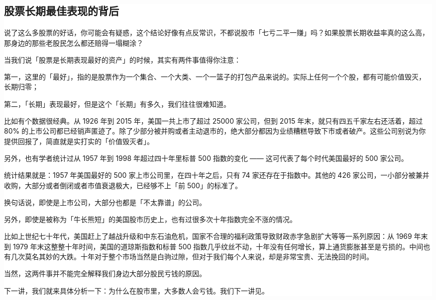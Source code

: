 ## 股票长期最佳表现的背后

说了这么多股票的好话，你可能会有疑惑，这个结论好像有点反常识，不都说股市「七亏二平一赚」吗？如果股票长期收益率真的这么高，那身边的那些老股民怎么都还赔得一塌糊涂？

当我们说「股票是长期表现最好的资产」的时候，其实有两件事值得你注意：

第一，这里的「最好」，指的是股票作为一个集合、一个大类、一个一篮子的打包产品来说的。实际上任何一个个股，都有可能价值毁灭，长期归零；

第二，「长期」表现最好，但是这个「长期」有多久，我们往往很难知道。

比如有个数据很经典。从 1926 年到 2015 年，美国一共上市了超过 25000 家公司，但到 2015 年末，就只有四五千家左右还活着，超过 80% 的上市公司都已经销声匿迹了。除了少部分被并购或者主动退市的，绝大部分都因为业绩糟糕导致下市或者破产。这些公司别说为你提供回报了，简直就是实打实的「价值毁灭者」。

另外，也有学者统计过从 1957 年到 1998 年超过四十年里标普 500 指数的变化 —— 这可代表了每个时代美国最好的 500 家公司。

统计结果就是：1957 年美国最好的 500 家上市公司里，在四十年之后，只有 74 家还存在于指数中。其他的 426 家公司，一小部分被兼并收购，大部分或者倒闭或者市值衰退极大，已经够不上「前 500」的标准了。

换句话说，即使是上市公司，大部分也都是「不太靠谱」的公司。

另外，即使是被称为「牛长熊短」的美国股市历史上，也有过很多次十年指数完全不涨的情况。

比如上世纪七十年代，美国赶上了越战升级和中东石油危机，国家不合理的福利政策导致财政赤字急剧扩大等等一系列原因：从 1969 年末到 1979 年末这整整十年时间，美国的道琼斯指数和标普 500 指数几乎纹丝不动，十年没有任何增长，算上通货膨胀甚至是亏损的。中间也有几次莫名其妙的大跌。十年对于整个市场当然是白驹过隙，但对于我们每个人来说，却是非常宝贵、无法挽回的时间。

当然，这两件事并不能完全解释我们身边大部分股民亏钱的原因。

下一讲，我们就来具体分析一下：为什么在股市里，大多数人会亏钱。我们下一讲见。
